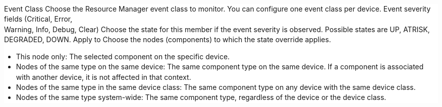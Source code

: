 <tr markdown="1">
<td> Event Class </td>
<td>Choose the Resource Manager event class to monitor. You can configure one event class per device.</td>
</tr>
<tr markdown="1">
<td>Event severity fields (Critical, Error,<br />
Warning, Info, Debug, Clear)</td>
<td>Choose the state for this member if the event severity is observed. Possible states are UP, ATRISK, DEGRADED, DOWN.</td>
</tr>
<tr markdown="1">
<td> Apply to </td>
<td>Choose the nodes (components) to which the state override applies.
<ul>
<li> This node only: The selected component on the specific device.</li>
<li> Nodes of the same type on the same device: The same component type on the same device. If a component is associated with another device, it is not affected in that context.</li>
<li> Nodes of the same type in the same device class: The same component type on any device with the same device class.</li>
<li> Nodes of the same type system-wide: The same component type, regardless of the device or the device class.</li>
</ul></td>
</tr>
</tbody>
</table>
